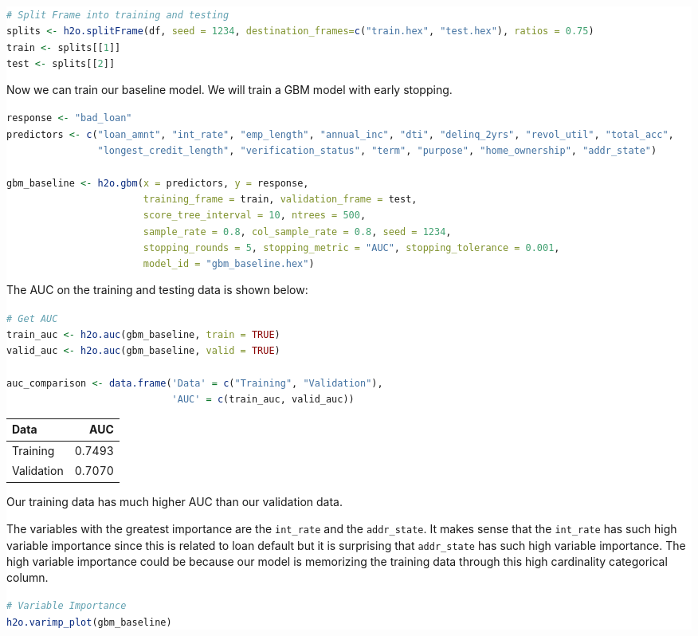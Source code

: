 ``` r
# Split Frame into training and testing
splits <- h2o.splitFrame(df, seed = 1234, destination_frames=c("train.hex", "test.hex"), ratios = 0.75)
train <- splits[[1]]
test <- splits[[2]]
```

Now we can train our baseline model. We will train a GBM model with early stopping.

``` r
response <- "bad_loan"
predictors <- c("loan_amnt", "int_rate", "emp_length", "annual_inc", "dti", "delinq_2yrs", "revol_util", "total_acc", 
                "longest_credit_length", "verification_status", "term", "purpose", "home_ownership", "addr_state")

gbm_baseline <- h2o.gbm(x = predictors, y = response, 
                        training_frame = train, validation_frame = test,
                        score_tree_interval = 10, ntrees = 500,
                        sample_rate = 0.8, col_sample_rate = 0.8, seed = 1234,
                        stopping_rounds = 5, stopping_metric = "AUC", stopping_tolerance = 0.001,
                        model_id = "gbm_baseline.hex")
```

The AUC on the training and testing data is shown below:

``` r
# Get AUC
train_auc <- h2o.auc(gbm_baseline, train = TRUE)
valid_auc <- h2o.auc(gbm_baseline, valid = TRUE)

auc_comparison <- data.frame('Data' = c("Training", "Validation"),
                             'AUC' = c(train_auc, valid_auc))
```

| Data       |     AUC|
|:-----------|-------:|
| Training   |  0.7493|
| Validation |  0.7070|

Our training data has much higher AUC than our validation data.

The variables with the greatest importance are the `int_rate` and the `addr_state`. It makes sense that the `int_rate` has such high variable importance since this is related to loan default but it is surprising that `addr_state` has such high variable importance. The high variable importance could be because our model is memorizing the training data through this high cardinality categorical column.

``` r
# Variable Importance
h2o.varimp_plot(gbm_baseline)
```
